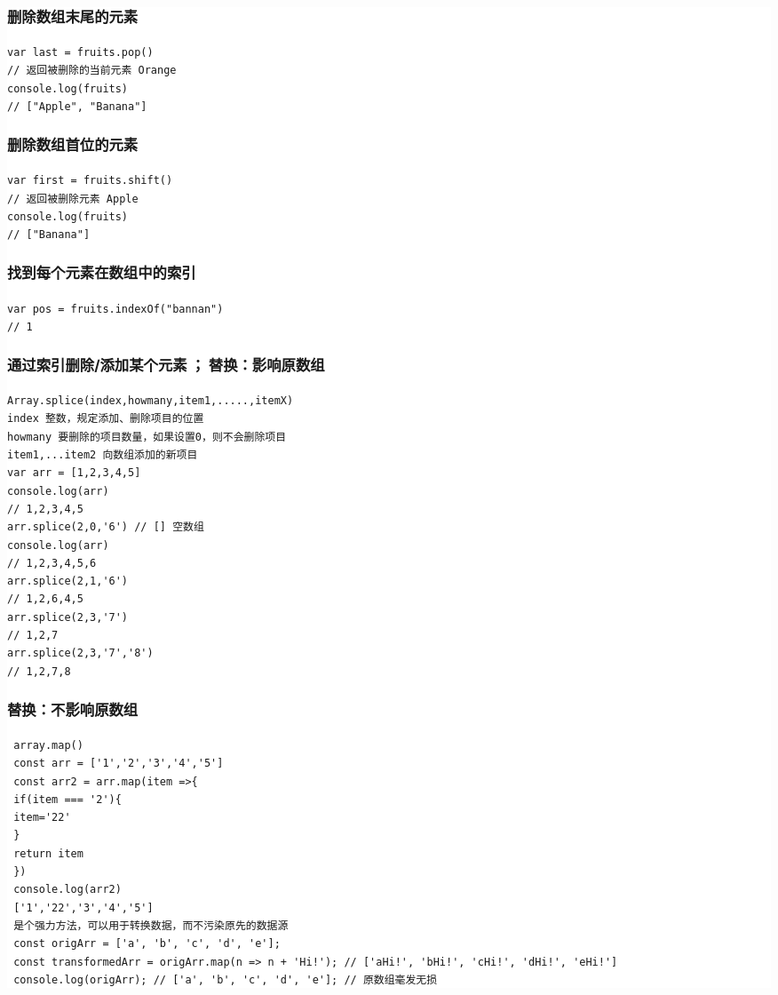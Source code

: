 ### 删除数组末尾的元素

```
var last = fruits.pop()
// 返回被删除的当前元素 Orange
console.log(fruits)
// ["Apple", "Banana"]
```

### 删除数组首位的元素

```
var first = fruits.shift()
// 返回被删除元素 Apple
console.log(fruits)
// ["Banana"]
```

### 找到每个元素在数组中的索引

```
var pos = fruits.indexOf("bannan")
// 1
```

### 通过索引删除/添加某个元素 ； 替换：影响原数组

```
Array.splice(index,howmany,item1,.....,itemX)
index 整数，规定添加、删除项目的位置
howmany 要删除的项目数量，如果设置0，则不会删除项目
item1,...item2 向数组添加的新项目
var arr = [1,2,3,4,5]
console.log(arr)
// 1,2,3,4,5
arr.splice(2,0,'6') // [] 空数组
console.log(arr)
// 1,2,3,4,5,6
arr.splice(2,1,'6')
// 1,2,6,4,5
arr.splice(2,3,'7')
// 1,2,7
arr.splice(2,3,'7','8')
// 1,2,7,8
```

### 替换：不影响原数组

```
 array.map()
 const arr = ['1','2','3','4','5']
 const arr2 = arr.map(item =>{
 if(item === '2'){
 item='22'
 }
 return item
 })
 console.log(arr2)
 ['1','22','3','4','5']
 是个强力方法，可以用于转换数据，而不污染原先的数据源
 const origArr = ['a', 'b', 'c', 'd', 'e'];  
 const transformedArr = origArr.map(n => n + 'Hi!'); // ['aHi!', 'bHi!', 'cHi!', 'dHi!', 'eHi!']  
 console.log(origArr); // ['a', 'b', 'c', 'd', 'e']; // 原数组毫发无损
```
